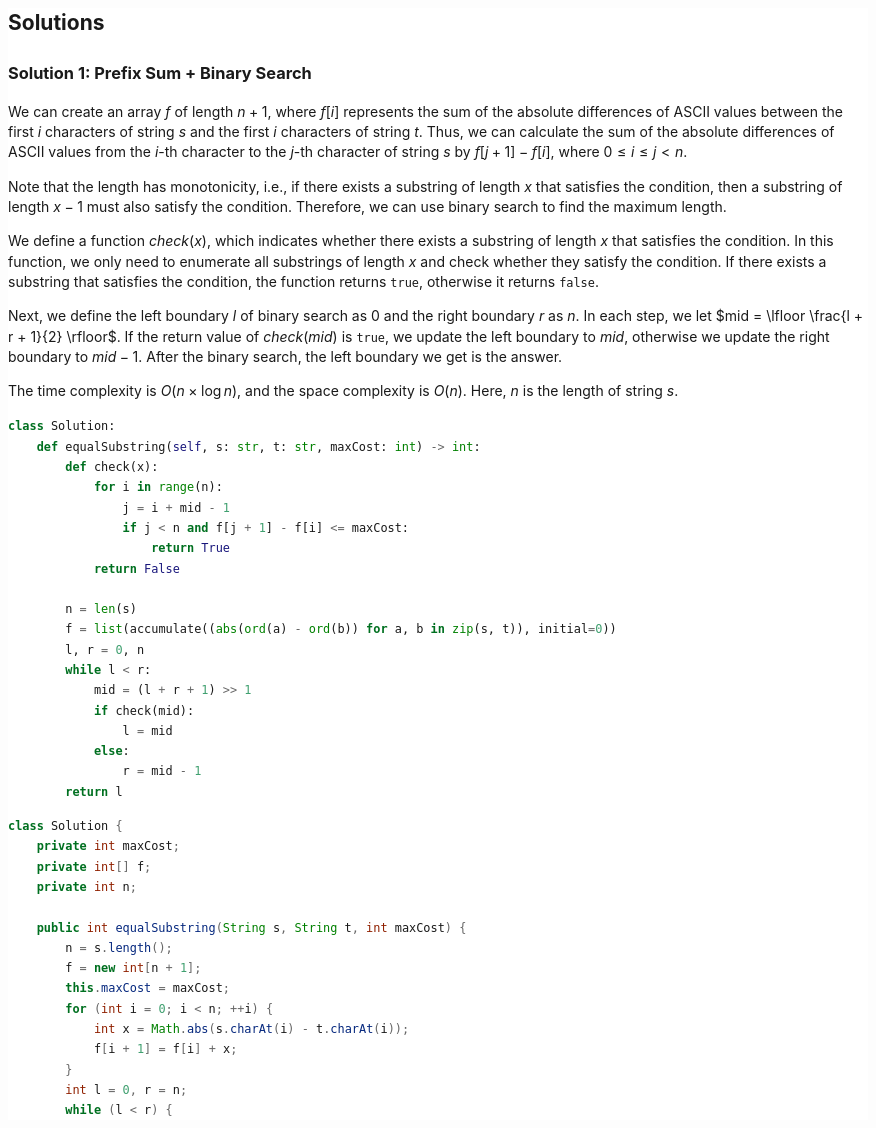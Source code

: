 ## Solutions

### Solution 1: Prefix Sum + Binary Search

We can create an array $f$ of length $n + 1$, where $f[i]$ represents the sum of the absolute differences of ASCII values between the first $i$ characters of string $s$ and the first $i$ characters of string $t$. Thus, we can calculate the sum of the absolute differences of ASCII values from the $i$-th character to the $j$-th character of string $s$ by $f[j + 1] - f[i]$, where $0 \leq i \leq j < n$.

Note that the length has monotonicity, i.e., if there exists a substring of length $x$ that satisfies the condition, then a substring of length $x - 1$ must also satisfy the condition. Therefore, we can use binary search to find the maximum length.

We define a function $check(x)$, which indicates whether there exists a substring of length $x$ that satisfies the condition. In this function, we only need to enumerate all substrings of length $x$ and check whether they satisfy the condition. If there exists a substring that satisfies the condition, the function returns `true`, otherwise it returns `false`.

Next, we define the left boundary $l$ of binary search as $0$ and the right boundary $r$ as $n$. In each step, we let $mid = \lfloor \frac{l + r + 1}{2} \rfloor$. If the return value of $check(mid)$ is `true`, we update the left boundary to $mid$, otherwise we update the right boundary to $mid - 1$. After the binary search, the left boundary we get is the answer.

The time complexity is $O(n \times \log n)$, and the space complexity is $O(n)$. Here, $n$ is the length of string $s$.



```python
class Solution:
    def equalSubstring(self, s: str, t: str, maxCost: int) -> int:
        def check(x):
            for i in range(n):
                j = i + mid - 1
                if j < n and f[j + 1] - f[i] <= maxCost:
                    return True
            return False

        n = len(s)
        f = list(accumulate((abs(ord(a) - ord(b)) for a, b in zip(s, t)), initial=0))
        l, r = 0, n
        while l < r:
            mid = (l + r + 1) >> 1
            if check(mid):
                l = mid
            else:
                r = mid - 1
        return l
```

```java
class Solution {
    private int maxCost;
    private int[] f;
    private int n;

    public int equalSubstring(String s, String t, int maxCost) {
        n = s.length();
        f = new int[n + 1];
        this.maxCost = maxCost;
        for (int i = 0; i < n; ++i) {
            int x = Math.abs(s.charAt(i) - t.charAt(i));
            f[i + 1] = f[i] + x;
        }
        int l = 0, r = n;
        while (l < r) {
```